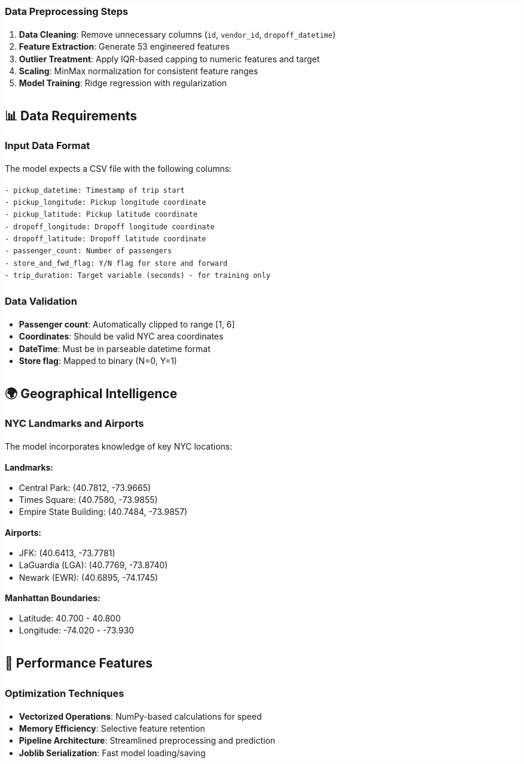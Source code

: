 ### Data Preprocessing Steps
1. **Data Cleaning**: Remove unnecessary columns (`id`, `vendor_id`, `dropoff_datetime`)
2. **Feature Extraction**: Generate 53 engineered features
3. **Outlier Treatment**: Apply IQR-based capping to numeric features and target
4. **Scaling**: MinMax normalization for consistent feature ranges
5. **Model Training**: Ridge regression with regularization

## 📊 Data Requirements

### Input Data Format
The model expects a CSV file with the following columns:
```
- pickup_datetime: Timestamp of trip start
- pickup_longitude: Pickup longitude coordinate
- pickup_latitude: Pickup latitude coordinate
- dropoff_longitude: Dropoff longitude coordinate
- dropoff_latitude: Dropoff latitude coordinate
- passenger_count: Number of passengers
- store_and_fwd_flag: Y/N flag for store and forward
- trip_duration: Target variable (seconds) - for training only
```

### Data Validation
- **Passenger count**: Automatically clipped to range [1, 6]
- **Coordinates**: Should be valid NYC area coordinates
- **DateTime**: Must be in parseable datetime format
- **Store flag**: Mapped to binary (N=0, Y=1)

## 🌍 Geographical Intelligence

### NYC Landmarks and Airports
The model incorporates knowledge of key NYC locations:

**Landmarks:**
- Central Park: (40.7812, -73.9665)
- Times Square: (40.7580, -73.9855)
- Empire State Building: (40.7484, -73.9857)

**Airports:**
- JFK: (40.6413, -73.7781)
- LaGuardia (LGA): (40.7769, -73.8740)
- Newark (EWR): (40.6895, -74.1745)

**Manhattan Boundaries:**
- Latitude: 40.700 - 40.800
- Longitude: -74.020 - -73.930

## 🚀 Performance Features

### Optimization Techniques
- **Vectorized Operations**: NumPy-based calculations for speed
- **Memory Efficiency**: Selective feature retention
- **Pipeline Architecture**: Streamlined preprocessing and prediction
- **Joblib Serialization**: Fast model loading/saving
